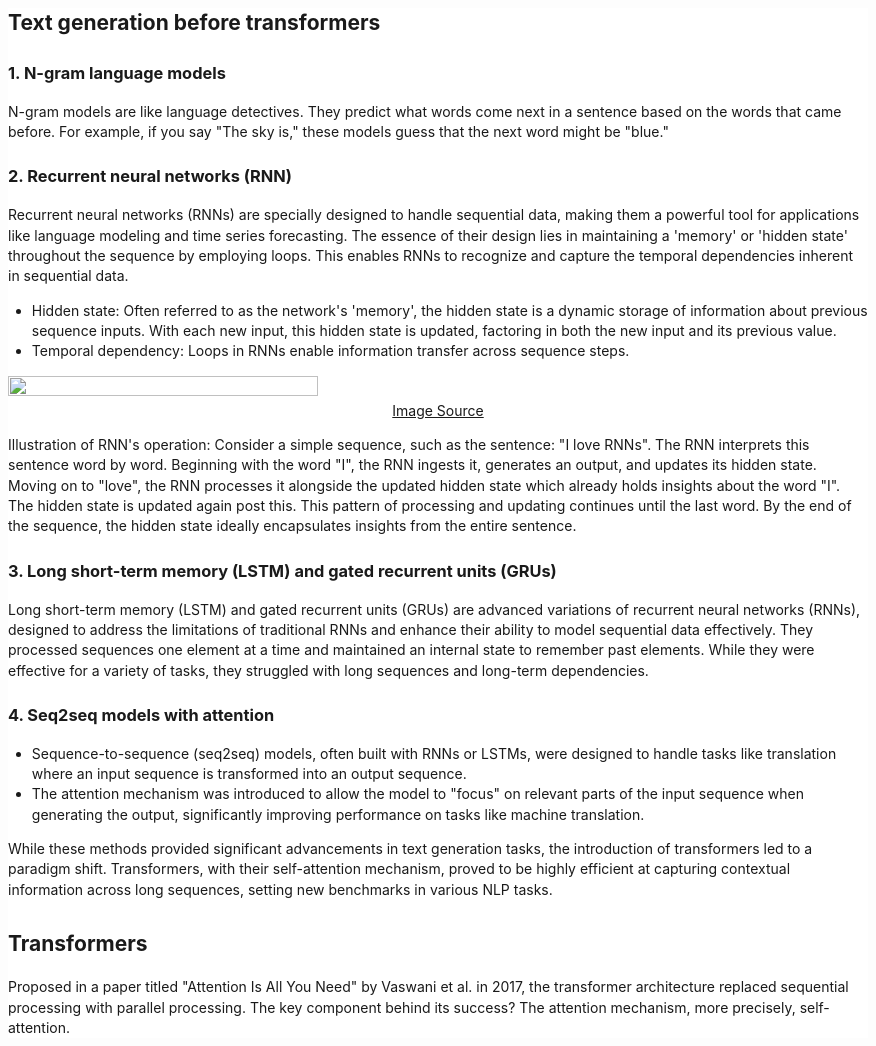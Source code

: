 ## Text generation before transformers

### 1. N-gram language models
N-gram models are like language detectives. They predict what words come next in a sentence based on the words that came before. For example, if you say "The sky is," these models guess that the next word might be "blue."

### 2. Recurrent neural networks (RNN)
Recurrent neural networks (RNNs) are specially designed to handle sequential data, making them a powerful tool for applications like language modeling and time series forecasting. The essence of their design lies in maintaining a 'memory' or 'hidden state' throughout the sequence by employing loops. This enables RNNs to recognize and capture the temporal dependencies inherent in sequential data.
- Hidden state: Often referred to as the network's 'memory', the hidden state is a dynamic storage of information about previous sequence inputs. With each new input, this hidden state is updated, factoring in both the new input and its previous value.
- Temporal dependency: Loops in RNNs enable information transfer across sequence steps.

<img src="https://cf-courses-data.s3.us.cloud-object-storage.appdomain.cloud/IBMSkillsNetwork-GPXX0J87EN/%E9%80%92%E5%BD%92%E7%A5%9E%E7%BB%8F%E7%BD%91%E7%BB%9C%E5%9B%BE.png" width="60%" height="60%"> 

<div style="text-align:center"><a href="https://commons.wikimedia.org/wiki/File:%E9%80%92%E5%BD%92%E7%A5%9E%E7%BB%8F%E7%BD%91%E7%BB%9C%E5%9B%BE.png">Image Source</a></div>

Illustration of RNN's operation: Consider a simple sequence, such as the sentence: "I love RNNs". The RNN interprets this sentence word by word. Beginning with the word "I", the RNN ingests it, generates an output, and updates its hidden state. Moving on to "love", the RNN processes it alongside the updated hidden state which already holds insights about the word "I". The hidden state is updated again post this. This pattern of processing and updating continues until the last word. By the end of the sequence, the hidden state ideally encapsulates insights from the entire sentence.
                                                                                                       
### 3. Long short-term memory (LSTM) and gated recurrent units (GRUs)
Long short-term memory (LSTM) and gated recurrent units (GRUs) are advanced variations of recurrent neural networks (RNNs), designed to address the limitations of traditional RNNs and enhance their ability to model sequential data effectively. They processed sequences one element at a time and maintained an internal state to remember past elements. While they were effective for a variety of tasks, they struggled with long sequences and long-term dependencies.

### 4. Seq2seq models with attention
- Sequence-to-sequence (seq2seq) models, often built with RNNs or LSTMs, were designed to handle tasks like translation where an input sequence is transformed into an output sequence.
- The attention mechanism was introduced to allow the model to "focus" on relevant parts of the input sequence when generating the output, significantly improving performance on tasks like machine translation.

While these methods provided significant advancements in text generation tasks, the introduction of transformers led to a paradigm shift. Transformers, with their self-attention mechanism, proved to be highly efficient at capturing contextual information across long sequences, setting new benchmarks in various NLP tasks.

## Transformers
Proposed in a paper titled "Attention Is All You Need" by Vaswani et al. in 2017, the transformer architecture replaced sequential processing with parallel processing. The key component behind its success? The attention mechanism, more precisely, self-attention.
